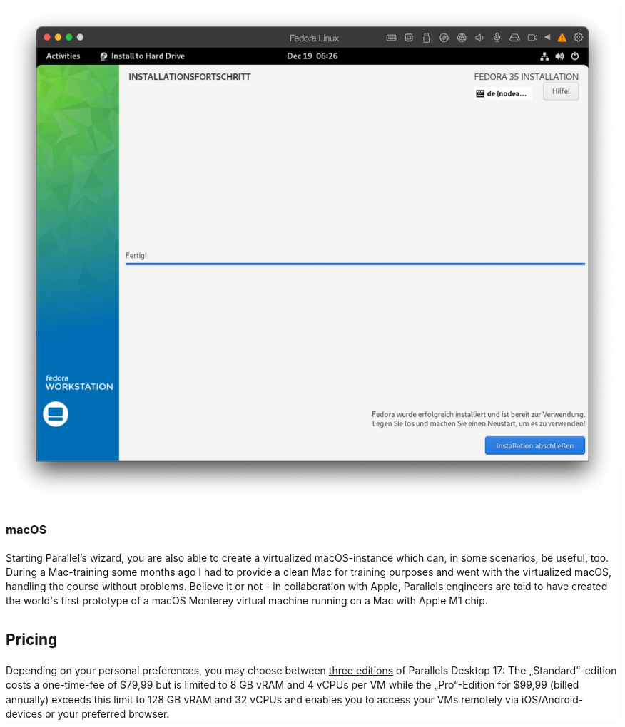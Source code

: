 ![](../images/Parallels-2021-12-19-um-12.26.17.jpg)

### macOS

Starting Parallel’s wizard, you are also able to create a virtualized macOS-instance which can, in some scenarios, be useful, too. During a Mac-training some months ago I had to provide a clean Mac for training purposes and went with the virtualized macOS, handling the course without problems. Believe it or not - in collaboration with Apple, Parallels engineers are told to have created the world's first prototype of a macOS Monterey virtual machine running on a Mac with Apple M1 chip.

Pricing
-------

Depending on your personal preferences, you may choose between [three editions](https://www.parallels.com/eu/products/desktop/) of Parallels Desktop 17: The „Standard“-edition costs a one-time-fee of $79,99 but is limited to 8 GB vRAM and 4 vCPUs per VM while the „Pro“-Edition for $99,99 (billed annually) exceeds this limit to 128 GB vRAM and 32 vCPUs and enables you to access your VMs remotely via iOS/Android-devices or your preferred browser.
